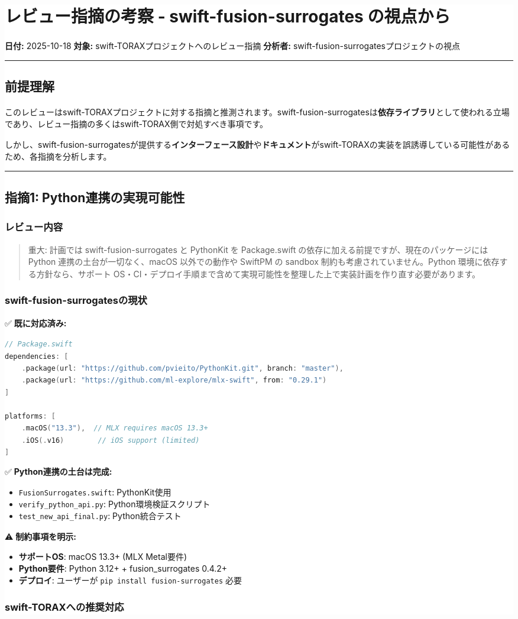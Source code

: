 # レビュー指摘の考察 - swift-fusion-surrogates の視点から

**日付:** 2025-10-18
**対象:** swift-TORAXプロジェクトへのレビュー指摘
**分析者:** swift-fusion-surrogatesプロジェクトの視点

---

## 前提理解

このレビューはswift-TORAXプロジェクトに対する指摘と推測されます。swift-fusion-surrogatesは**依存ライブラリ**として使われる立場であり、レビュー指摘の多くはswift-TORAX側で対処すべき事項です。

しかし、swift-fusion-surrogatesが提供する**インターフェース設計**や**ドキュメント**がswift-TORAXの実装を誤誘導している可能性があるため、各指摘を分析します。

---

## 指摘1: Python連携の実現可能性

### レビュー内容
> 重大: 計画では swift-fusion-surrogates と PythonKit を Package.swift の依存に加える前提ですが、現在のパッケージには Python 連携の土台が一切なく、macOS 以外での動作や SwiftPM の sandbox 制約も考慮されていません。Python 環境に依存する方針なら、サポート OS・CI・デプロイ手順まで含めて実現可能性を整理した上で実装計画を作り直す必要があります。

### swift-fusion-surrogatesの現状

✅ **既に対応済み:**
```swift
// Package.swift
dependencies: [
    .package(url: "https://github.com/pvieito/PythonKit.git", branch: "master"),
    .package(url: "https://github.com/ml-explore/mlx-swift", from: "0.29.1")
]

platforms: [
    .macOS("13.3"),  // MLX requires macOS 13.3+
    .iOS(.v16)        // iOS support (limited)
]
```

✅ **Python連携の土台は完成:**
- `FusionSurrogates.swift`: PythonKit使用
- `verify_python_api.py`: Python環境検証スクリプト
- `test_new_api_final.py`: Python統合テスト

⚠️ **制約事項を明示:**
- **サポートOS**: macOS 13.3+ (MLX Metal要件)
- **Python要件**: Python 3.12+ + fusion_surrogates 0.4.2+
- **デプロイ**: ユーザーが `pip install fusion-surrogates` 必要

### swift-TORAXへの推奨対応
